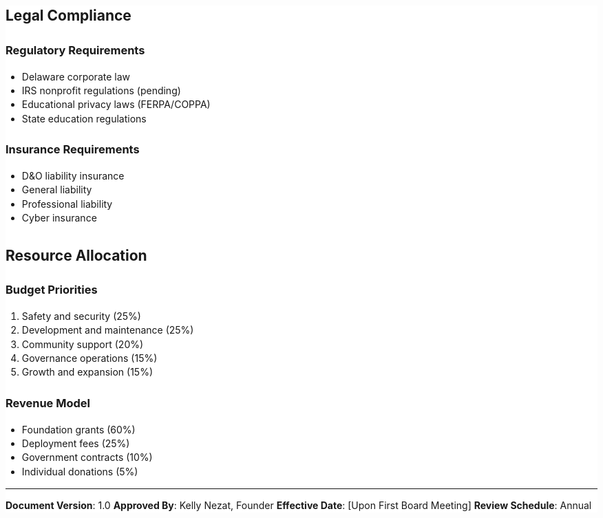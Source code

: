 ## Legal Compliance

### Regulatory Requirements
- Delaware corporate law
- IRS nonprofit regulations (pending)
- Educational privacy laws (FERPA/COPPA)
- State education regulations

### Insurance Requirements
- D&O liability insurance
- General liability
- Professional liability
- Cyber insurance

## Resource Allocation

### Budget Priorities
1. Safety and security (25%)
2. Development and maintenance (25%)
3. Community support (20%)
4. Governance operations (15%)
5. Growth and expansion (15%)

### Revenue Model
- Foundation grants (60%)
- Deployment fees (25%)
- Government contracts (10%)
- Individual donations (5%)

---

**Document Version**: 1.0
**Approved By**: Kelly Nezat, Founder
**Effective Date**: [Upon First Board Meeting]
**Review Schedule**: Annual